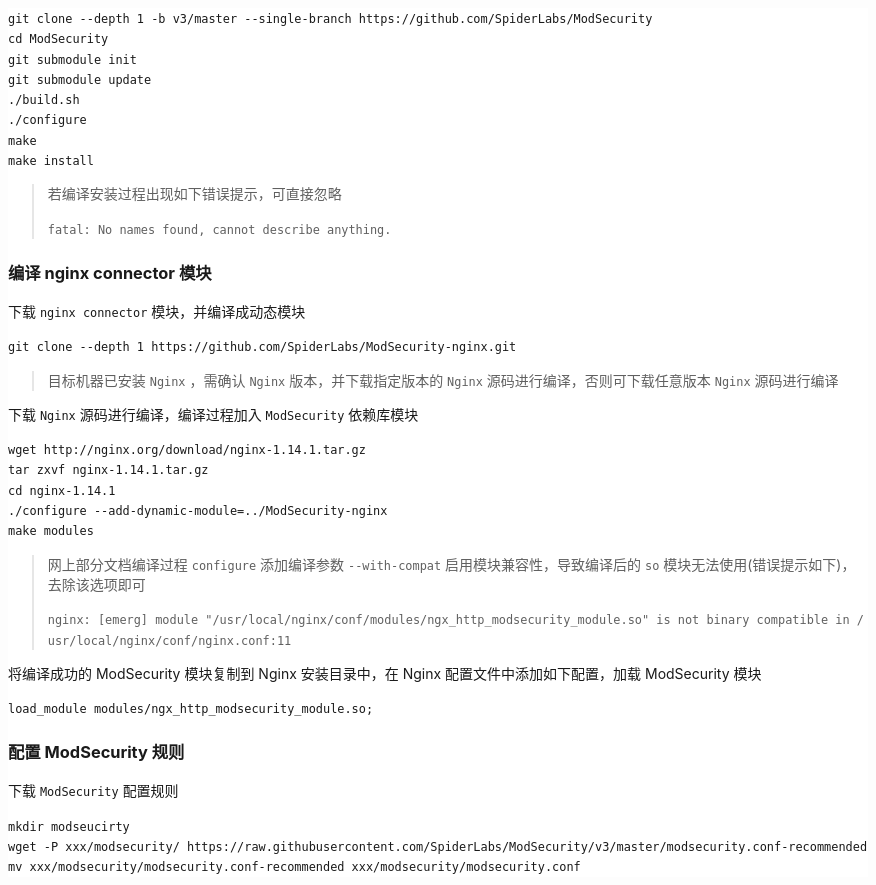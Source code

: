 ```
git clone --depth 1 -b v3/master --single-branch https://github.com/SpiderLabs/ModSecurity
cd ModSecurity
git submodule init
git submodule update
./build.sh
./configure
make
make install
```

> 若编译安装过程出现如下错误提示，可直接忽略
>
> ```
> fatal: No names found, cannot describe anything.
> ```

### 编译 nginx connector 模块

下载 `nginx connector` 模块，并编译成动态模块

```
git clone --depth 1 https://github.com/SpiderLabs/ModSecurity-nginx.git
```

> 目标机器已安装 `Nginx` ，需确认 `Nginx` 版本，并下载指定版本的 `Nginx` 源码进行编译，否则可下载任意版本 `Nginx` 源码进行编译

下载 `Nginx` 源码进行编译，编译过程加入 `ModSecurity` 依赖库模块

```
wget http://nginx.org/download/nginx-1.14.1.tar.gz
tar zxvf nginx-1.14.1.tar.gz
cd nginx-1.14.1
./configure --add-dynamic-module=../ModSecurity-nginx
make modules
```

> 网上部分文档编译过程 `configure` 添加编译参数 `--with-compat` 启用模块兼容性，导致编译后的 `so` 模块无法使用(错误提示如下)，去除该选项即可
>
> ```
> nginx: [emerg] module "/usr/local/nginx/conf/modules/ngx_http_modsecurity_module.so" is not binary compatible in /usr/local/nginx/conf/nginx.conf:11
> ```

将编译成功的 ModSecurity 模块复制到 Nginx 安装目录中，在 Nginx 配置文件中添加如下配置，加载 ModSecurity 模块

```
load_module modules/ngx_http_modsecurity_module.so;
```

### 配置 ModSecurity 规则

下载 `ModSecurity` 配置规则

```
mkdir modseucirty
wget -P xxx/modsecurity/ https://raw.githubusercontent.com/SpiderLabs/ModSecurity/v3/master/modsecurity.conf-recommended
mv xxx/modsecurity/modsecurity.conf-recommended xxx/modsecurity/modsecurity.conf
```
